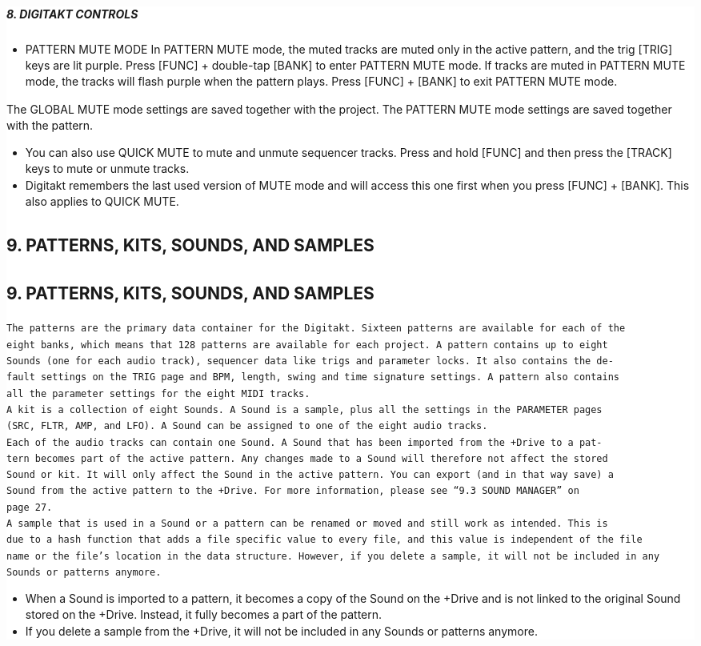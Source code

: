 
##### 8. DIGITAKT CONTROLS

- PATTERN MUTE MODE In PATTERN MUTE mode, the muted tracks are muted only in the active
pattern, and the trig [TRIG] keys are lit purple.
Press [FUNC] + double-tap [BANK] to enter PATTERN MUTE mode. If tracks are muted in PATTERN
MUTE mode, the tracks will flash purple when the pattern plays.
Press [FUNC] + [BANK] to exit PATTERN MUTE mode.

The GLOBAL MUTE mode settings are saved together with the project. The PATTERN MUTE mode
settings are saved together with the pattern.

- You can also use QUICK MUTE to mute and unmute sequencer tracks. Press and hold
    [FUNC] and then press the [TRACK] keys to mute or unmute tracks.
- Digitakt remembers the last used version of MUTE mode and will access this one first
    when you press [FUNC] + [BANK]. This also applies to QUICK MUTE.


## 9. PATTERNS, KITS, SOUNDS, AND SAMPLES

## 9. PATTERNS, KITS, SOUNDS, AND SAMPLES

```
The patterns are the primary data container for the Digitakt. Sixteen patterns are available for each of the
eight banks, which means that 128 patterns are available for each project. A pattern contains up to eight
Sounds (one for each audio track), sequencer data like trigs and parameter locks. It also contains the de-
fault settings on the TRIG page and BPM, length, swing and time signature settings. A pattern also contains
all the parameter settings for the eight MIDI tracks.
A kit is a collection of eight Sounds. A Sound is a sample, plus all the settings in the PARAMETER pages
(SRC, FLTR, AMP, and LFO). A Sound can be assigned to one of the eight audio tracks.
Each of the audio tracks can contain one Sound. A Sound that has been imported from the +Drive to a pat-
tern becomes part of the active pattern. Any changes made to a Sound will therefore not affect the stored
Sound or kit. It will only affect the Sound in the active pattern. You can export (and in that way save) a
Sound from the active pattern to the +Drive. For more information, please see “9.3 SOUND MANAGER” on
page 27.
A sample that is used in a Sound or a pattern can be renamed or moved and still work as intended. This is
due to a hash function that adds a file specific value to every file, and this value is independent of the file
name or the file’s location in the data structure. However, if you delete a sample, it will not be included in any
Sounds or patterns anymore.
```
- When a Sound is imported to a pattern, it becomes a copy of the Sound on the +Drive and
    is not linked to the original Sound stored on the +Drive. Instead, it fully becomes a part of
    the pattern.
- If you delete a sample from the +Drive, it will not be included in any Sounds or patterns
    anymore.
